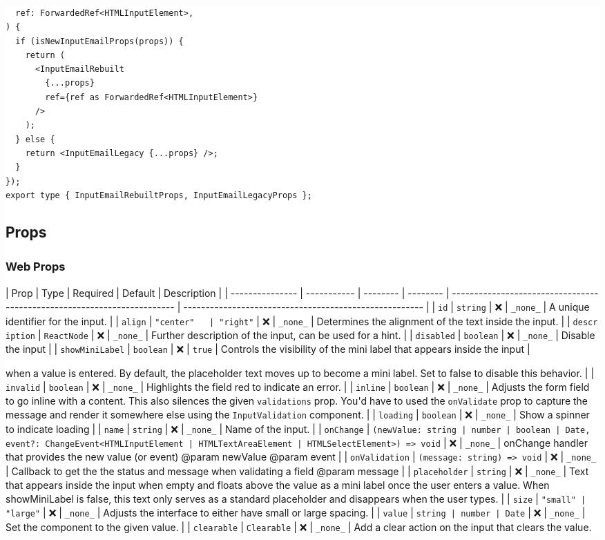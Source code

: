 ```tsx
  ref: ForwardedRef<HTMLInputElement>,
) {
  if (isNewInputEmailProps(props)) {
    return (
      <InputEmailRebuilt
        {...props}
        ref={ref as ForwardedRef<HTMLInputElement>}
      />
    );
  } else {
    return <InputEmailLegacy {...props} />;
  }
});
export type { InputEmailRebuiltProps, InputEmailLegacyProps };

```

## Props

### Web Props

| Prop            | Type        | Required | Default  | Description                                                             |
| --------------- | ----------- | -------- | -------- | ----------------------------------------------------------------------- | ------------------------------------------------------ |
| `id`            | `string`    | ❌       | `_none_` | A unique identifier for the input.                                      |
| `align`         | `"center"   | "right"` | ❌       | `_none_`                                                                | Determines the alignment of the text inside the input. |
| `description`   | `ReactNode` | ❌       | `_none_` | Further description of the input, can be used for a hint.               |
| `disabled`      | `boolean`   | ❌       | `_none_` | Disable the input                                                       |
| `showMiniLabel` | `boolean`   | ❌       | `true`   | Controls the visibility of the mini label that appears inside the input |

when a value is entered. By default, the placeholder text moves up to become a
mini label. Set to false to disable this behavior. | | `invalid` | `boolean` |
❌ | `_none_` | Highlights the field red to indicate an error. | | `inline` |
`boolean` | ❌ | `_none_` | Adjusts the form field to go inline with a content.
This also silences the given `validations` prop. You'd have to used the
`onValidate` prop to capture the message and render it somewhere else using the
`InputValidation` component. | | `loading` | `boolean` | ❌ | `_none_` | Show a
spinner to indicate loading | | `name` | `string` | ❌ | `_none_` | Name of the
input. | | `onChange` |
`(newValue: string | number | boolean | Date, event?: ChangeEvent<HTMLInputElement | HTMLTextAreaElement | HTMLSelectElement>) => void`
| ❌ | `_none_` | onChange handler that provides the new value (or event) @param
newValue @param event | | `onValidation` | `(message: string) => void` | ❌ |
`_none_` | Callback to get the the status and message when validating a field
@param message | | `placeholder` | `string` | ❌ | `_none_` | Text that appears
inside the input when empty and floats above the value as a mini label once the
user enters a value. When showMiniLabel is false, this text only serves as a
standard placeholder and disappears when the user types. | | `size` |
`"small" | "large"` | ❌ | `_none_` | Adjusts the interface to either have small
or large spacing. | | `value` | `string | number | Date` | ❌ | `_none_` | Set
the component to the given value. | | `clearable` | `Clearable` | ❌ | `_none_`
| Add a clear action on the input that clears the value.
